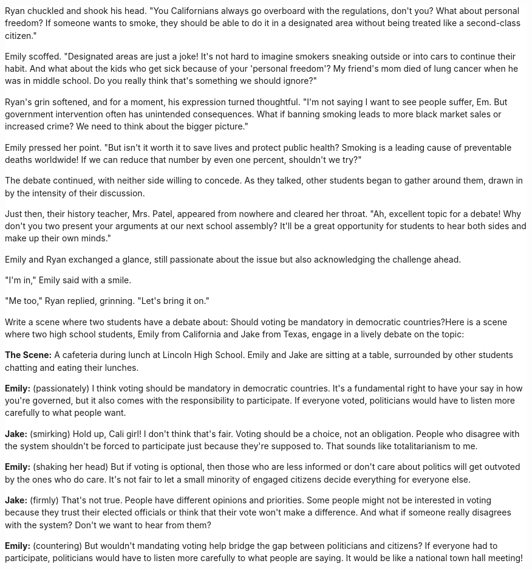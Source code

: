 Ryan chuckled and shook his head. "You Californians always go overboard with the regulations, don't you? What about personal freedom? If someone wants to smoke, they should be able to do it in a designated area without being treated like a second-class citizen."

Emily scoffed. "Designated areas are just a joke! It's not hard to imagine smokers sneaking outside or into cars to continue their habit. And what about the kids who get sick because of your 'personal freedom'? My friend's mom died of lung cancer when he was in middle school. Do you really think that's something we should ignore?"

Ryan's grin softened, and for a moment, his expression turned thoughtful. "I'm not saying I want to see people suffer, Em. But government intervention often has unintended consequences. What if banning smoking leads to more black market sales or increased crime? We need to think about the bigger picture."

Emily pressed her point. "But isn't it worth it to save lives and protect public health? Smoking is a leading cause of preventable deaths worldwide! If we can reduce that number by even one percent, shouldn't we try?"

The debate continued, with neither side willing to concede. As they talked, other students began to gather around them, drawn in by the intensity of their discussion.

Just then, their history teacher, Mrs. Patel, appeared from nowhere and cleared her throat. "Ah, excellent topic for a debate! Why don't you two present your arguments at our next school assembly? It'll be a great opportunity for students to hear both sides and make up their own minds."

Emily and Ryan exchanged a glance, still passionate about the issue but also acknowledging the challenge ahead.

"I'm in," Emily said with a smile.

"Me too," Ryan replied, grinning. "Let's bring it on."
<end>

Write a scene where two students have a debate about: Should voting be mandatory in democratic countries?<start>Here is a scene where two high school students, Emily from California and Jake from Texas, engage in a lively debate on the topic:

**The Scene:** A cafeteria during lunch at Lincoln High School. Emily and Jake are sitting at a table, surrounded by other students chatting and eating their lunches.

**Emily:** (passionately) I think voting should be mandatory in democratic countries. It's a fundamental right to have your say in how you're governed, but it also comes with the responsibility to participate. If everyone voted, politicians would have to listen more carefully to what people want.

**Jake:** (smirking) Hold up, Cali girl! I don't think that's fair. Voting should be a choice, not an obligation. People who disagree with the system shouldn't be forced to participate just because they're supposed to. That sounds like totalitarianism to me.

**Emily:** (shaking her head) But if voting is optional, then those who are less informed or don't care about politics will get outvoted by the ones who do care. It's not fair to let a small minority of engaged citizens decide everything for everyone else.

**Jake:** (firmly) That's not true. People have different opinions and priorities. Some people might not be interested in voting because they trust their elected officials or think that their vote won't make a difference. And what if someone really disagrees with the system? Don't we want to hear from them?

**Emily:** (countering) But wouldn't mandating voting help bridge the gap between politicians and citizens? If everyone had to participate, politicians would have to listen more carefully to what people are saying. It would be like a national town hall meeting!
